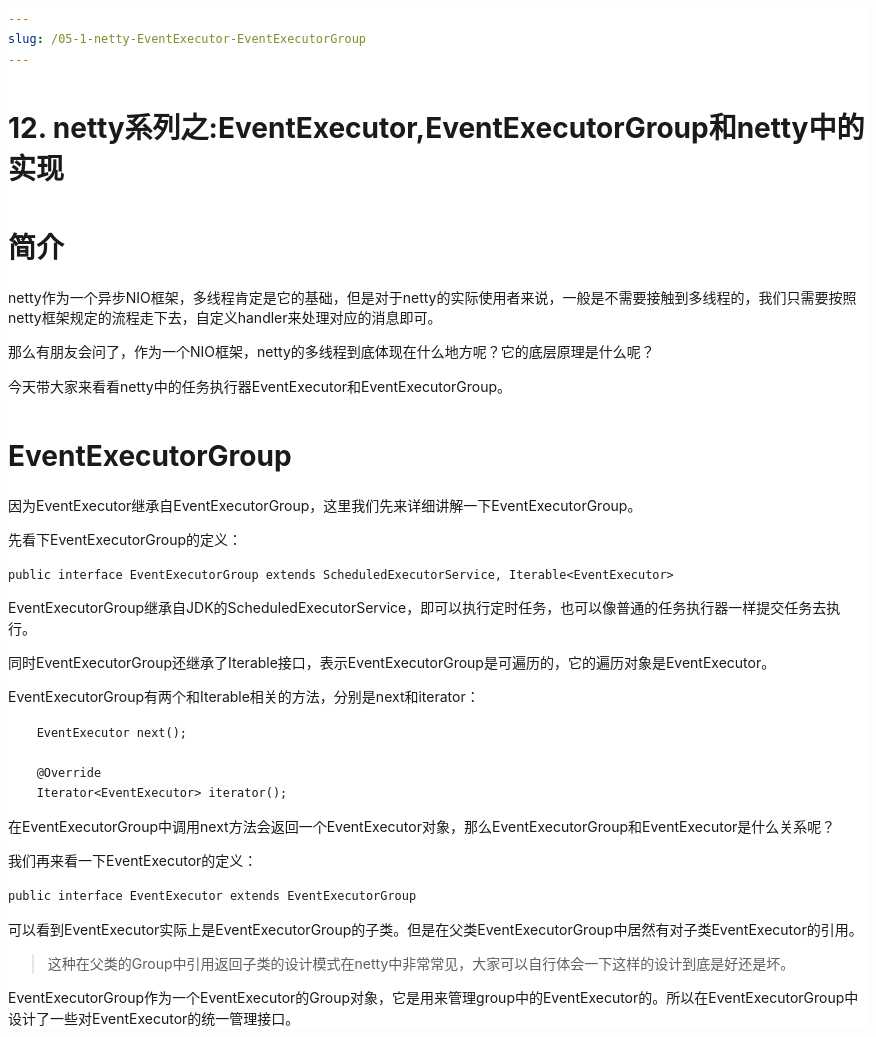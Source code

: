 ```yaml
---
slug: /05-1-netty-EventExecutor-EventExecutorGroup
---
```


# 12. netty系列之:EventExecutor,EventExecutorGroup和netty中的实现



# 简介

netty作为一个异步NIO框架，多线程肯定是它的基础，但是对于netty的实际使用者来说，一般是不需要接触到多线程的，我们只需要按照netty框架规定的流程走下去，自定义handler来处理对应的消息即可。

那么有朋友会问了，作为一个NIO框架，netty的多线程到底体现在什么地方呢？它的底层原理是什么呢？

今天带大家来看看netty中的任务执行器EventExecutor和EventExecutorGroup。

# EventExecutorGroup

因为EventExecutor继承自EventExecutorGroup，这里我们先来详细讲解一下EventExecutorGroup。

先看下EventExecutorGroup的定义：

```
public interface EventExecutorGroup extends ScheduledExecutorService, Iterable<EventExecutor>
```

EventExecutorGroup继承自JDK的ScheduledExecutorService，即可以执行定时任务，也可以像普通的任务执行器一样提交任务去执行。

同时EventExecutorGroup还继承了Iterable接口，表示EventExecutorGroup是可遍历的，它的遍历对象是EventExecutor。

EventExecutorGroup有两个和Iterable相关的方法，分别是next和iterator：

```
    EventExecutor next();

    @Override
    Iterator<EventExecutor> iterator();
```

在EventExecutorGroup中调用next方法会返回一个EventExecutor对象，那么EventExecutorGroup和EventExecutor是什么关系呢？

我们再来看一下EventExecutor的定义：

```
public interface EventExecutor extends EventExecutorGroup
```

可以看到EventExecutor实际上是EventExecutorGroup的子类。但是在父类EventExecutorGroup中居然有对子类EventExecutor的引用。

> 这种在父类的Group中引用返回子类的设计模式在netty中非常常见，大家可以自行体会一下这样的设计到底是好还是坏。

EventExecutorGroup作为一个EventExecutor的Group对象，它是用来管理group中的EventExecutor的。所以在EventExecutorGroup中设计了一些对EventExecutor的统一管理接口。
